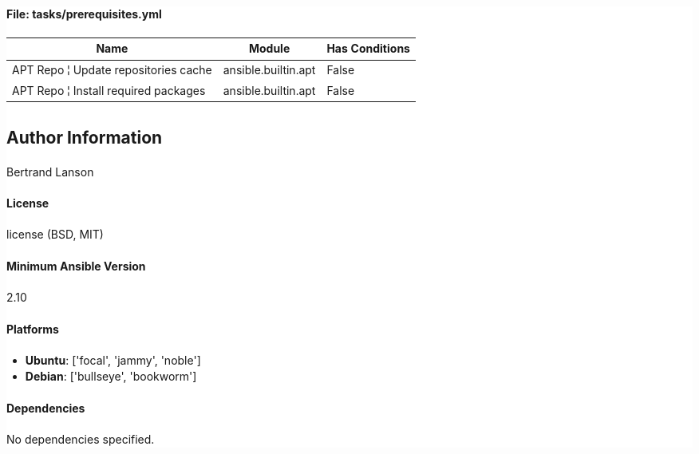 #### File: tasks/prerequisites.yml

| Name | Module | Has Conditions |
| ---- | ------ | -------------- |
| APT Repo ¦ Update repositories cache | ansible.builtin.apt | False |
| APT Repo ¦ Install required packages | ansible.builtin.apt | False |







## Author Information
Bertrand Lanson

#### License

license (BSD, MIT)

#### Minimum Ansible Version

2.10

#### Platforms

- **Ubuntu**: ['focal', 'jammy', 'noble']
- **Debian**: ['bullseye', 'bookworm']


#### Dependencies

No dependencies specified.

